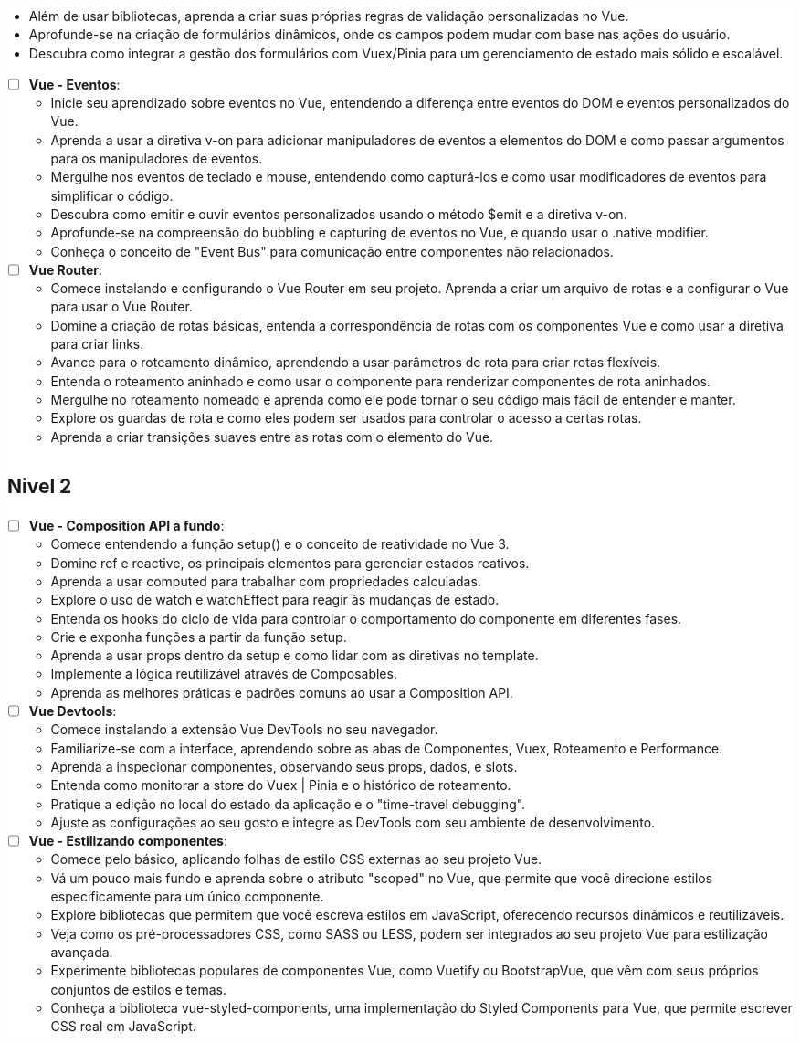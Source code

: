    - Além de usar bibliotecas, aprenda a criar suas próprias regras de validação personalizadas no Vue.
   - Aprofunde-se na criação de formulários dinâmicos, onde os campos podem mudar com base nas ações do usuário.
   - Descubra como integrar a gestão dos formulários com Vuex/Pinia  para um gerenciamento de estado mais sólido e escalável.
- [ ] **Vue - Eventos**:
   - Inicie seu aprendizado sobre eventos no Vue, entendendo a diferença entre eventos do DOM e eventos personalizados do Vue.
   - Aprenda a usar a diretiva v-on para adicionar manipuladores de eventos a elementos do DOM e como passar argumentos para os manipuladores de eventos.
   - Mergulhe nos eventos de teclado e mouse, entendendo como capturá-los e como usar modificadores de eventos para simplificar o código.
   - Descubra como emitir e ouvir eventos personalizados usando o método $emit e a diretiva v-on.
   - Aprofunde-se na compreensão do bubbling e capturing de eventos no Vue, e quando usar o .native modifier.
   - Conheça o conceito de "Event Bus" para comunicação entre componentes não relacionados.
- [ ] **Vue Router**:
   - Comece instalando e configurando o Vue Router em seu projeto. Aprenda a criar um arquivo de rotas e a configurar o Vue para usar o Vue Router.
   - Domine a criação de rotas básicas, entenda a correspondência de rotas com os componentes Vue e como usar a diretiva <router-link> para criar links.
   - Avance para o roteamento dinâmico, aprendendo a usar parâmetros de rota para criar rotas flexíveis.
   - Entenda o roteamento aninhado e como usar o componente <router-view> para renderizar componentes de rota aninhados.
   - Mergulhe no roteamento nomeado e aprenda como ele pode tornar o seu código mais fácil de entender e manter.
   - Explore os guardas de rota e como eles podem ser usados para controlar o acesso a certas rotas.
   - Aprenda a criar transições suaves entre as rotas com o elemento <transition> do Vue.
## Nivel 2
- [ ] **Vue - Composition API a fundo**:
   - Comece entendendo a função setup() e o conceito de reatividade no Vue 3.
   - Domine ref e reactive, os principais elementos para gerenciar estados reativos.
   - Aprenda a usar computed para trabalhar com propriedades calculadas.
   - Explore o uso de watch e watchEffect para reagir às mudanças de estado.
   - Entenda os hooks do ciclo de vida para controlar o comportamento do componente em diferentes fases.
   - Crie e exponha funções a partir da função setup.
   - Aprenda a usar props dentro da setup e como lidar com as diretivas no template.
   - Implemente a lógica reutilizável através de Composables.
   - Aprenda as melhores práticas e padrões comuns ao usar a Composition API.
- [ ] **Vue Devtools**:
   - Comece instalando a extensão Vue DevTools no seu navegador.
   - Familiarize-se com a interface, aprendendo sobre as abas de Componentes, Vuex, Roteamento e Performance.
   - Aprenda a inspecionar componentes, observando seus props, dados, e slots.
   - Entenda como monitorar a store do Vuex | Pinia e o histórico de roteamento.
   - Pratique a edição no local do estado da aplicação e o "time-travel debugging".
   - Ajuste as configurações ao seu gosto e integre as DevTools com seu ambiente de desenvolvimento.
- [ ] **Vue - Estilizando componentes**:
   - Comece pelo básico, aplicando folhas de estilo CSS externas ao seu projeto Vue.
   - Vá um pouco mais fundo e aprenda sobre o atributo "scoped" no Vue, que permite que você direcione estilos especificamente para um único componente.
   - Explore bibliotecas que permitem que você escreva estilos em JavaScript, oferecendo recursos dinâmicos e reutilizáveis.
   - Veja como os pré-processadores CSS, como SASS ou LESS, podem ser integrados ao seu projeto Vue para estilização avançada.
   - Experimente bibliotecas populares de componentes Vue, como Vuetify ou BootstrapVue, que vêm com seus próprios conjuntos de estilos e temas.
   - Conheça a biblioteca vue-styled-components, uma implementação do Styled Components para Vue, que permite escrever CSS real em JavaScript.